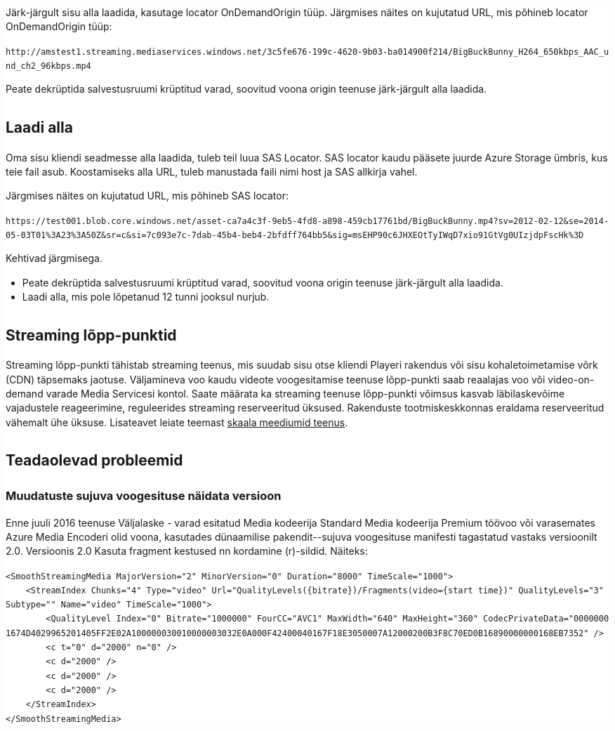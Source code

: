 Järk-järgult sisu alla laadida, kasutage locator OnDemandOrigin tüüp. Järgmises näites on kujutatud URL, mis põhineb locator OnDemandOrigin tüüp:

    http://amstest1.streaming.mediaservices.windows.net/3c5fe676-199c-4620-9b03-ba014900f214/BigBuckBunny_H264_650kbps_AAC_und_ch2_96kbps.mp4

Peate dekrüptida salvestusruumi krüptitud varad, soovitud voona origin teenuse järk-järgult alla laadida.

## <a name="download"></a>Laadi alla

Oma sisu kliendi seadmesse alla laadida, tuleb teil luua SAS Locator. SAS locator kaudu pääsete juurde Azure Storage ümbris, kus teie fail asub. Koostamiseks alla URL, tuleb manustada faili nimi host ja SAS allkirja vahel.

Järgmises näites on kujutatud URL, mis põhineb SAS locator:

    https://test001.blob.core.windows.net/asset-ca7a4c3f-9eb5-4fd8-a898-459cb17761bd/BigBuckBunny.mp4?sv=2012-02-12&se=2014-05-03T01%3A23%3A50Z&sr=c&si=7c093e7c-7dab-45b4-beb4-2bfdff764bb5&sig=msEHP90c6JHXEOtTyIWqD7xio91GtVg0UIzjdpFscHk%3D

Kehtivad järgmisega.

- Peate dekrüptida salvestusruumi krüptitud varad, soovitud voona origin teenuse järk-järgult alla laadida.
- Laadi alla, mis pole lõpetanud 12 tunni jooksul nurjub.

## <a name="streaming-endpoints"></a>Streaming lõpp-punktid

Streaming lõpp-punkti tähistab streaming teenus, mis suudab sisu otse kliendi Playeri rakendus või sisu kohaletoimetamise võrk (CDN) täpsemaks jaotuse. Väljamineva voo kaudu videote voogesitamise teenuse lõpp-punkti saab reaalajas voo või video-on-demand varade Media Servicesi kontol. Saate määrata ka streaming teenuse lõpp-punkti võimsus kasvab läbilaskevõime vajadustele reageerimine, reguleerides streaming reserveeritud üksused. Rakenduste tootmiskeskkonnas eraldama reserveeritud vähemalt ühe üksuse. Lisateavet leiate teemast [skaala meediumid teenus](media-services-portal-manage-streaming-endpoints.md).

## <a name="known-issues"></a>Teadaolevad probleemid

### <a name="changes-to-smooth-streaming-manifest-version"></a>Muudatuste sujuva voogesituse näidata versioon

Enne juuli 2016 teenuse Väljalaske - varad esitatud Media kodeerija Standard Media kodeerija Premium töövoo või varasemates Azure Media Encoderi olid voona, kasutades dünaamilise pakendit--sujuva voogesituse manifesti tagastatud vastaks versioonilt 2.0. Versioonis 2.0 Kasuta fragment kestused nn kordamine (r)-sildid. Näiteks:

<?xml version="1.0" encoding="UTF-8"?>
    <SmoothStreamingMedia MajorVersion="2" MinorVersion="0" Duration="8000" TimeScale="1000">
        <StreamIndex Chunks="4" Type="video" Url="QualityLevels({bitrate})/Fragments(video={start time})" QualityLevels="3" Subtype="" Name="video" TimeScale="1000">
            <QualityLevel Index="0" Bitrate="1000000" FourCC="AVC1" MaxWidth="640" MaxHeight="360" CodecPrivateData="00000001674D4029965201405FF2E02A100000030010000003032E0A000F42400040167F18E3050007A12000200B3F8C70ED0B16890000000168EB7352" />
            <c t="0" d="2000" n="0" />
            <c d="2000" />
            <c d="2000" />
            <c d="2000" />
        </StreamIndex>
    </SmoothStreamingMedia>
